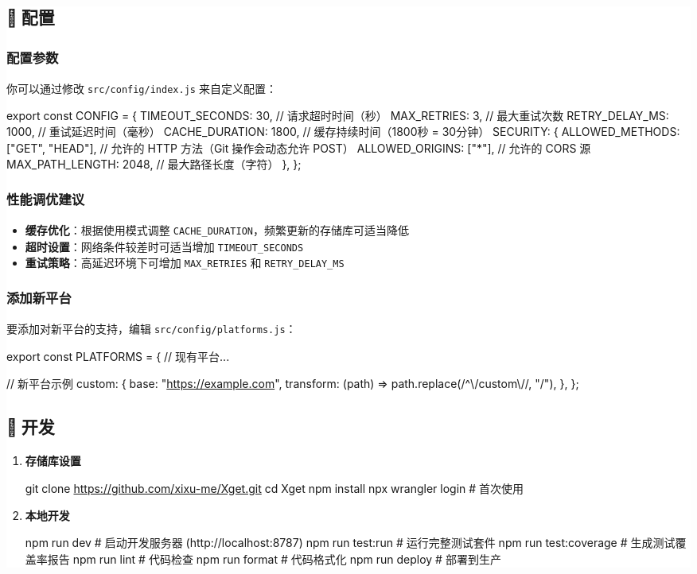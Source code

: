 🔧 配置
-----

### 配置参数

你可以通过修改 `src/config/index.js` 来自定义配置：

export const CONFIG \= {
  TIMEOUT\_SECONDS: 30,       // 请求超时时间（秒）
  MAX\_RETRIES: 3,            // 最大重试次数
  RETRY\_DELAY\_MS: 1000,      // 重试延迟时间（毫秒）
  CACHE\_DURATION: 1800,      // 缓存持续时间（1800秒 = 30分钟）
  SECURITY: {
    ALLOWED\_METHODS: \["GET", "HEAD"\],  // 允许的 HTTP 方法（Git 操作会动态允许 POST）
    ALLOWED\_ORIGINS: \["\*"\],            // 允许的 CORS 源
    MAX\_PATH\_LENGTH: 2048,             // 最大路径长度（字符）
  },
};

### 性能调优建议

-   **缓存优化**：根据使用模式调整 `CACHE_DURATION`，频繁更新的存储库可适当降低
-   **超时设置**：网络条件较差时可适当增加 `TIMEOUT_SECONDS`
-   **重试策略**：高延迟环境下可增加 `MAX_RETRIES` 和 `RETRY_DELAY_MS`

### 添加新平台

要添加对新平台的支持，编辑 `src/config/platforms.js`：

export const PLATFORMS \= {
  // 现有平台...

  // 新平台示例
  custom: {
    base: "https://example.com",
    transform: (path) \=> path.replace(/^\\/custom\\//, "/"),
  },
};

🚧 开发
-----

1.  **存储库设置**
    
    git clone https://github.com/xixu-me/Xget.git
    cd Xget
    npm install
    npx wrangler login  # 首次使用
    
2.  **本地开发**
    
    npm run dev              # 启动开发服务器 (http://localhost:8787)
    npm run test:run         # 运行完整测试套件
    npm run test:coverage    # 生成测试覆盖率报告
    npm run lint             # 代码检查
    npm run format           # 代码格式化
    npm run deploy           # 部署到生产
    